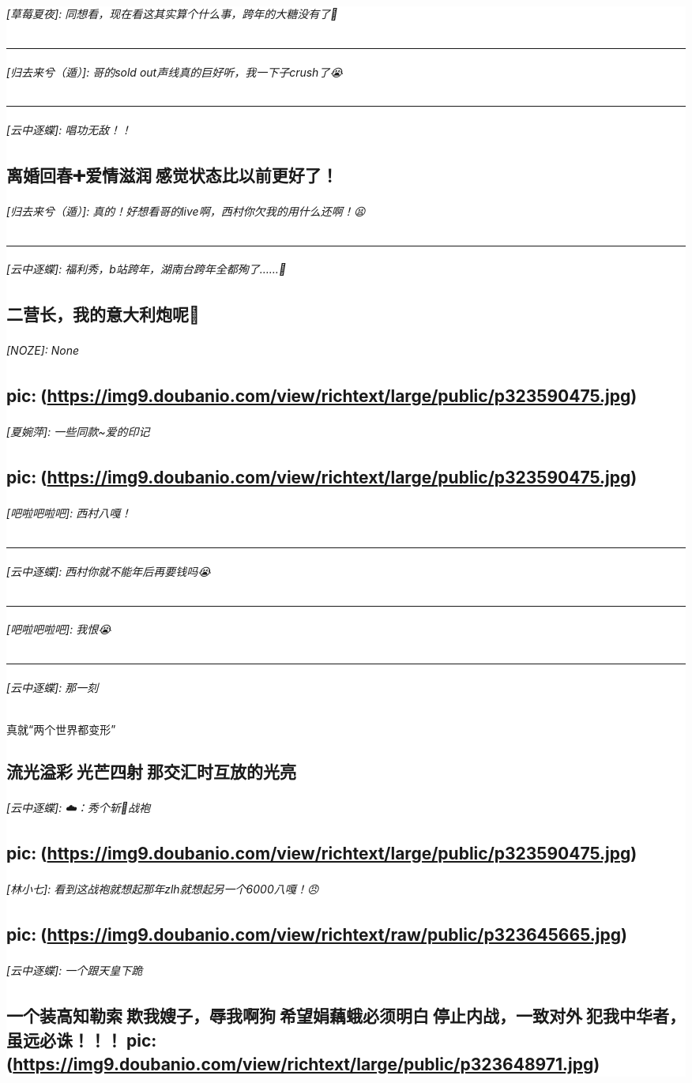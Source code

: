 ###### [草莓夏夜]: 同想看，现在看这其实算个什么事，跨年的大糖没有了😤
---------------------------------------

###### [归去来兮（遁）]: 哥的sold out声线真的巨好听，我一下子crush了😭
---------------------------------------

###### [云中逐蝶]: 唱功无敌！！
离婚回春➕爱情滋润
感觉状态比以前更好了！
---------------------------------------

###### [归去来兮（遁）]: 真的！好想看哥的live啊，西村你欠我的用什么还啊！😫
---------------------------------------

###### [云中逐蝶]: 福利秀，b站跨年，湖南台跨年全都殉了……🥲
二营长，我的意大利炮呢🚬
---------------------------------------

###### [NOZE]: None
pic: (https://img9.doubanio.com/view/richtext/large/public/p323590475.jpg)
---------------------------------------

###### [夏婉萍]: 一些同款~爱的印记
pic: (https://img9.doubanio.com/view/richtext/large/public/p323590475.jpg)
---------------------------------------

###### [吧啦吧啦吧]: 西村八嘎！
---------------------------------------

###### [云中逐蝶]: 西村你就不能年后再要钱吗😭
---------------------------------------

###### [吧啦吧啦吧]: 我恨😭
---------------------------------------

###### [云中逐蝶]: 那一刻
真就“两个世界都变形”

流光溢彩 光芒四射
那交汇时互放的光亮
---------------------------------------

###### [云中逐蝶]: ☁️：秀个斩🐶战袍
pic: (https://img9.doubanio.com/view/richtext/large/public/p323590475.jpg)
---------------------------------------

###### [林小七]: 看到这战袍就想起那年zlh就想起另一个6000八嘎！😠
pic: (https://img9.doubanio.com/view/richtext/raw/public/p323645665.jpg)
---------------------------------------

###### [云中逐蝶]: 一个跟天皇下跪
一个装高知勒索
欺我嫂子，辱我啊狗
希望娟藕蛾必须明白
停止内战，一致对外
犯我中华者，虽远必诛！！！
pic: (https://img9.doubanio.com/view/richtext/large/public/p323648971.jpg)
---------------------------------------
